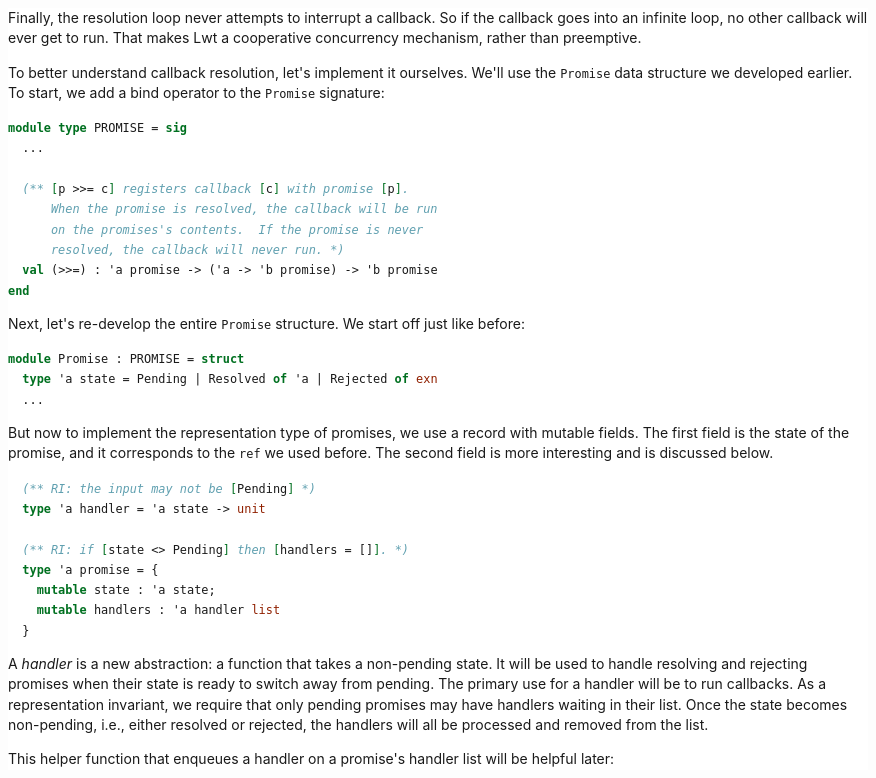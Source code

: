 Finally, the resolution loop never attempts to interrupt a callback. So if the
callback goes into an infinite loop, no other callback will ever get to run.
That makes Lwt a cooperative concurrency mechanism, rather than preemptive.

To better understand callback resolution, let's implement it ourselves. We'll
use the `Promise` data structure we developed earlier. To start, we add a bind
operator to the `Promise` signature:

```ocaml
module type PROMISE = sig
  ...

  (** [p >>= c] registers callback [c] with promise [p].
      When the promise is resolved, the callback will be run
      on the promises's contents.  If the promise is never
      resolved, the callback will never run. *)
  val (>>=) : 'a promise -> ('a -> 'b promise) -> 'b promise
end
```

Next, let's re-develop the entire `Promise` structure.  We start
off just like before:

```ocaml
module Promise : PROMISE = struct
  type 'a state = Pending | Resolved of 'a | Rejected of exn
  ...
```

But now to implement the representation type of promises, we use a record with
mutable fields. The first field is the state of the promise, and it corresponds
to the `ref` we used before. The second field is more interesting and is
discussed below.

```ocaml
  (** RI: the input may not be [Pending] *)
  type 'a handler = 'a state -> unit

  (** RI: if [state <> Pending] then [handlers = []]. *)
  type 'a promise = {
    mutable state : 'a state;
    mutable handlers : 'a handler list
  }
```

A *handler* is a new abstraction: a function that takes a non-pending state. It
will be used to handle resolving and rejecting promises when their state is
ready to switch away from pending. The primary use for a handler will be to run
callbacks. As a representation invariant, we require that only pending promises
may have handlers waiting in their list. Once the state becomes non-pending,
i.e., either resolved or rejected, the handlers will all be processed and
removed from the list.

This helper function that enqueues a handler on a promise's handler list will be
helpful later:


[lwt-github]: https://github.com/ocsigen/lwt